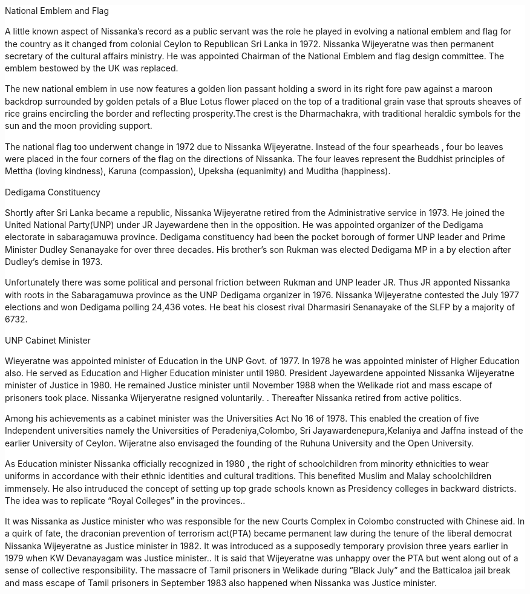 National Emblem and Flag

A little known aspect of Nissanka’s record as a public servant was the role he played in evolving a national emblem and flag   for the country as it changed from colonial Ceylon to Republican Sri Lanka in 1972. Nissanka  Wijeyeratne was then permanent secretary of the cultural affairs ministry.  He was appointed Chairman of the National Emblem and flag design committee. The emblem bestowed by the UK  was replaced.

The  new national  emblem  in use now features a golden  lion passant holding a sword in its right fore paw against  a maroon backdrop  surrounded by golden petals of a Blue Lotus flower placed on  the top of a traditional grain vase that sprouts sheaves of rice grains encircling  the border and  reflecting prosperity.The crest is the Dharmachakra, with traditional  heraldic symbols for the sun and the moon providing support.

The national flag too underwent change in 1972 due to Nissanka Wijeyeratne. Instead of the  four spearheads , four bo leaves were placed in the four corners of the flag on the directions of  Nissanka. The four leaves  represent  the  Buddhist  principles of Mettha (loving kindness), Karuna (compassion), Upeksha (equanimity) and Muditha (happiness).

Dedigama  Constituency

Shortly after Sri Lanka became a republic, Nissanka Wijeyeratne retired  from the Administrative service in 1973.   He joined the United National Party(UNP) under JR Jayewardene  then in the opposition. He was appointed organizer of the Dedigama electorate in sabaragamuwa province. Dedigama  constituency had been the pocket borough of former UNP leader and Prime Minister Dudley Senanayake for over three decades. His brother’s son Rukman was elected Dedigama MP in a by election after Dudley’s demise in 1973.

Unfortunately there was some political and personal friction between Rukman and UNP leader JR. Thus JR apponted Nissanka with roots in the Sabaragamuwa province as  the UNP Dedigama organizer in 1976. Nissanka Wijeyeratne contested the July 1977 elections and won Dedigama polling 24,436 votes. He beat his closest rival Dharmasiri Senanayake of the SLFP by a majority of 6732.

UNP Cabinet  Minister

Wieyeratne was appointed minister of Education  in the UNP Govt. of 1977. In 1978 he was appointed minister of Higher Education also. He served as Education and Higher Education minister until 1980. President Jayewardene appointed Nissanka Wijeyeratne minister of Justice in 1980. He remained Justice minister until  November 1988 when the Welikade riot and mass escape of prisoners took place. Nissanka Wijeryeratne resigned voluntarily. .  Thereafter Nissanka retired from active politics.

Among his achievements as a cabinet minister was  the Universities Act No 16 of 1978. This enabled the creation of five  Independent universities namely the Universities of Peradeniya,Colombo, Sri Jayawardenepura,Kelaniya and Jaffna instead of the earlier University of Ceylon. Wijeratne also envisaged the founding of the Ruhuna University and the Open University.

As Education minister Nissanka officially  recognized  in 1980 ,  the right of schoolchildren from minority ethnicities to  wear uniforms in accordance with their ethnic identities and cultural traditions. This benefited Muslim and Malay schoolchildren immensely. He also intruduced the concept of setting up top grade schools known as Presidency colleges in backward districts. The idea was to replicate “Royal Colleges” in the  provinces..

It was   Nissanka as Justice minister who was responsible for the new Courts Complex in Colombo constructed with Chinese aid. In a quirk of fate, the  draconian  prevention of terrorism act(PTA) became permanent law during the tenure of the liberal democrat Nissanka Wijeyeratne as Justice minister in 1982. It was introduced as a supposedly temporary provision three years earlier in 1979 when KW Devanayagam was Justice minister.. It is said that Wijeyeratne was unhappy over the PTA but went along  out of a sense of collective responsibility. The massacre of Tamil prisoners in  Welikade  during “Black July” and the Batticaloa jail break and mass escape of Tamil prisoners in September 1983 also happened when Nissanka was Justice minister.
